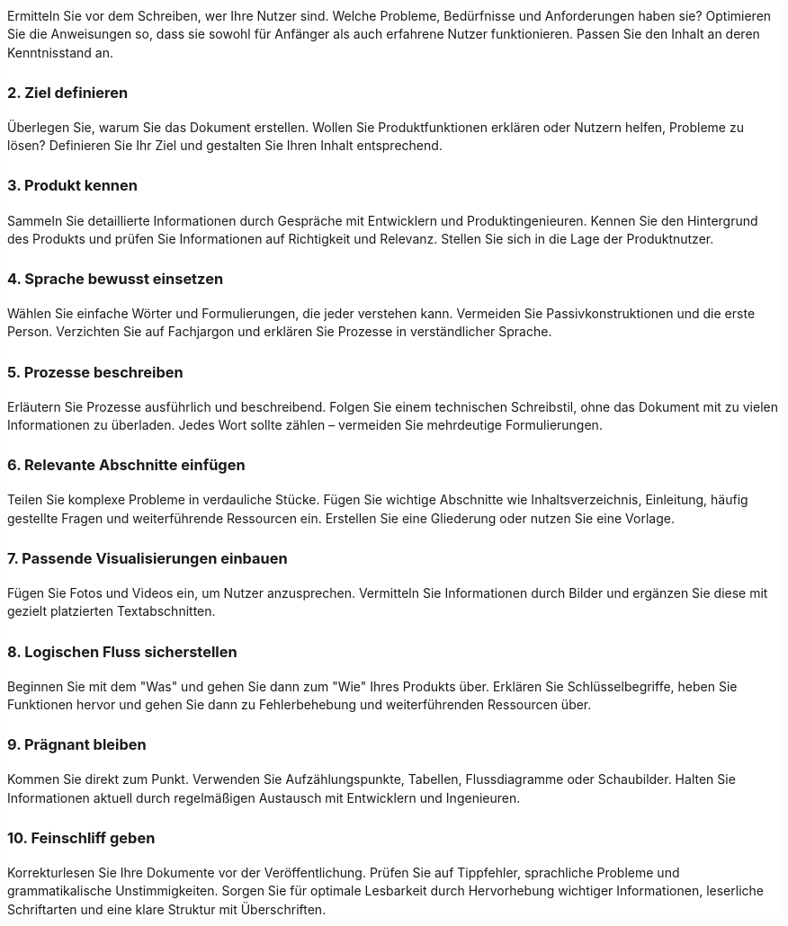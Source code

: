 Ermitteln Sie vor dem Schreiben, wer Ihre Nutzer sind. Welche Probleme, Bedürfnisse und Anforderungen haben sie? Optimieren Sie die Anweisungen so, dass sie sowohl für Anfänger als auch erfahrene Nutzer funktionieren. Passen Sie den Inhalt an deren Kenntnisstand an.

### 2. Ziel definieren

Überlegen Sie, warum Sie das Dokument erstellen. Wollen Sie Produktfunktionen erklären oder Nutzern helfen, Probleme zu lösen? Definieren Sie Ihr Ziel und gestalten Sie Ihren Inhalt entsprechend.

### 3. Produkt kennen

Sammeln Sie detaillierte Informationen durch Gespräche mit Entwicklern und Produktingenieuren. Kennen Sie den Hintergrund des Produkts und prüfen Sie Informationen auf Richtigkeit und Relevanz. Stellen Sie sich in die Lage der Produktnutzer.

### 4. Sprache bewusst einsetzen

Wählen Sie einfache Wörter und Formulierungen, die jeder verstehen kann. Vermeiden Sie Passivkonstruktionen und die erste Person. Verzichten Sie auf Fachjargon und erklären Sie Prozesse in verständlicher Sprache.

### 5. Prozesse beschreiben

Erläutern Sie Prozesse ausführlich und beschreibend. Folgen Sie einem technischen Schreibstil, ohne das Dokument mit zu vielen Informationen zu überladen. Jedes Wort sollte zählen – vermeiden Sie mehrdeutige Formulierungen.

### 6. Relevante Abschnitte einfügen

Teilen Sie komplexe Probleme in verdauliche Stücke. Fügen Sie wichtige Abschnitte wie Inhaltsverzeichnis, Einleitung, häufig gestellte Fragen und weiterführende Ressourcen ein. Erstellen Sie eine Gliederung oder nutzen Sie eine Vorlage.

### 7. Passende Visualisierungen einbauen

Fügen Sie Fotos und Videos ein, um Nutzer anzusprechen. Vermitteln Sie Informationen durch Bilder und ergänzen Sie diese mit gezielt platzierten Textabschnitten.

### 8. Logischen Fluss sicherstellen

Beginnen Sie mit dem "Was" und gehen Sie dann zum "Wie" Ihres Produkts über. Erklären Sie Schlüsselbegriffe, heben Sie Funktionen hervor und gehen Sie dann zu Fehlerbehebung und weiterführenden Ressourcen über.

### 9. Prägnant bleiben

Kommen Sie direkt zum Punkt. Verwenden Sie Aufzählungspunkte, Tabellen, Flussdiagramme oder Schaubilder. Halten Sie Informationen aktuell durch regelmäßigen Austausch mit Entwicklern und Ingenieuren.

### 10. Feinschliff geben

Korrekturlesen Sie Ihre Dokumente vor der Veröffentlichung. Prüfen Sie auf Tippfehler, sprachliche Probleme und grammatikalische Unstimmigkeiten. Sorgen Sie für optimale Lesbarkeit durch Hervorhebung wichtiger Informationen, leserliche Schriftarten und eine klare Struktur mit Überschriften.
